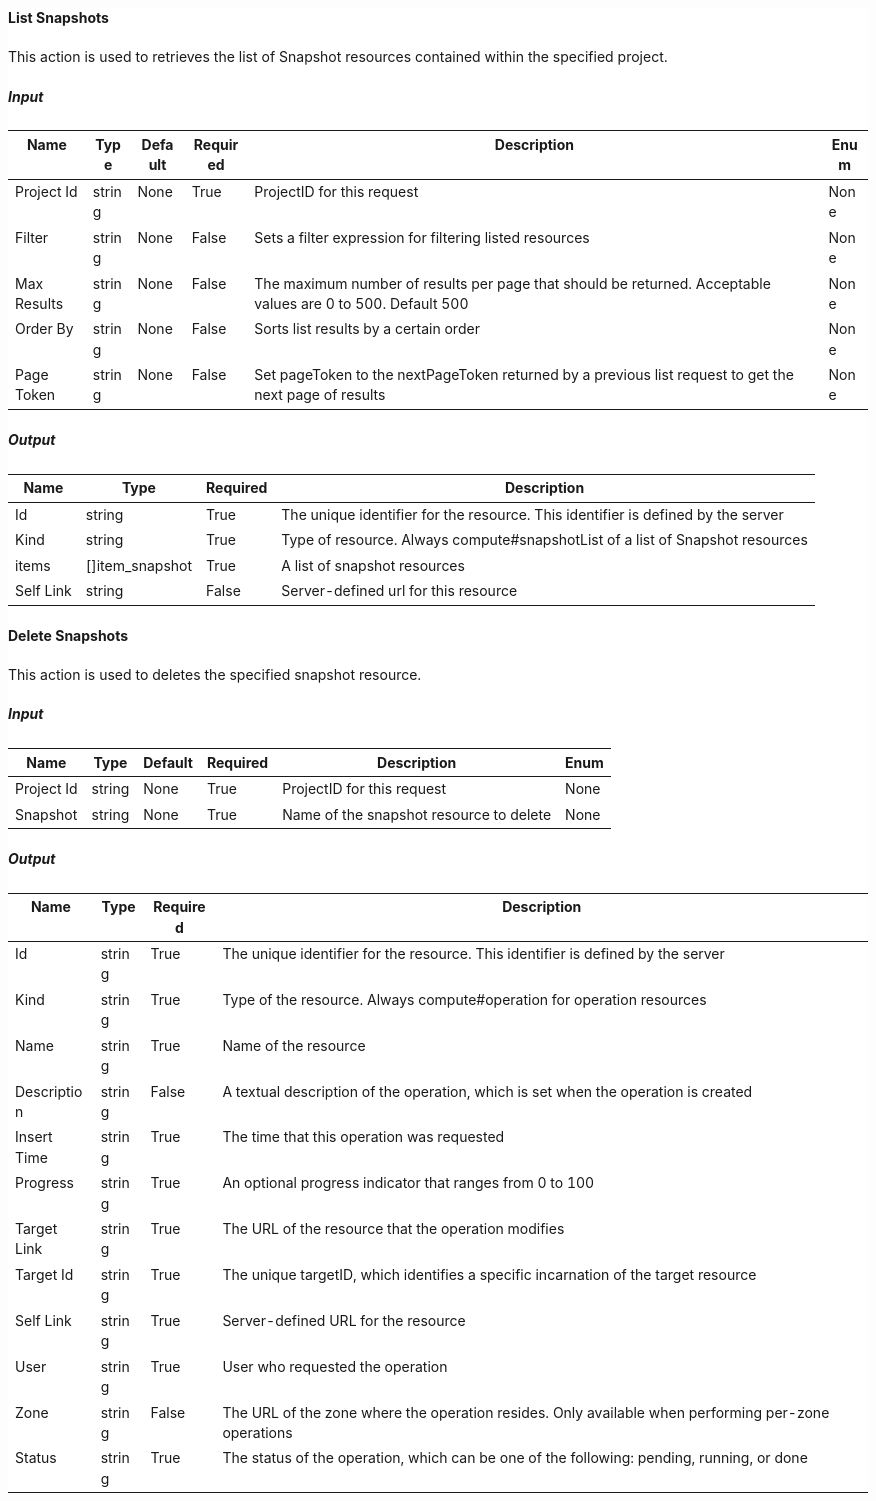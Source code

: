 #### List Snapshots

This action is used to retrieves the list of Snapshot resources contained within the specified project.

##### Input

|Name|Type|Default|Required|Description|Enum|
|----|----|-------|--------|-----------|----|
|Project Id|string|None|True|ProjectID for this request|None|
|Filter|string|None|False|Sets a filter expression for filtering listed resources|None|
|Max Results|string|None|False|The maximum number of results per page that should be returned. Acceptable values are 0 to 500. Default 500|None|
|Order By|string|None|False|Sorts list results by a certain order|None|
|Page Token|string|None|False|Set pageToken to the nextPageToken returned by a previous list request to get the next page of results|None|

##### Output

|Name|Type|Required|Description|
|----|----|--------|-----------|
|Id|string|True|The unique identifier for the resource. This identifier is defined by the server|
|Kind|string|True|Type of resource. Always compute#snapshotList of a list of Snapshot resources|
|items|[]item_snapshot|True|A list of snapshot resources|
|Self Link|string|False|Server-defined url for this resource|

#### Delete Snapshots

This action is used to deletes the specified snapshot resource.

##### Input

|Name|Type|Default|Required|Description|Enum|
|----|----|-------|--------|-----------|----|
|Project Id|string|None|True|ProjectID for this request|None|
|Snapshot|string|None|True|Name of the snapshot resource to delete|None|

##### Output

|Name|Type|Required|Description|
|----|----|--------|-----------|
|Id|string|True|The unique identifier for the resource. This identifier is defined by the server|
|Kind|string|True|Type of the resource. Always compute#operation for operation resources|
|Name|string|True|Name of the resource|
|Description|string|False|A textual description of the operation, which is set when the operation is created|
|Insert Time|string|True|The time that this operation was requested|
|Progress|string|True|An optional progress indicator that ranges from 0 to 100|
|Target Link|string|True|The URL of the resource that the operation modifies|
|Target Id|string|True|The unique targetID, which identifies a specific incarnation of the target resource|
|Self Link|string|True|Server-defined URL for the resource|
|User|string|True|User who requested the operation|
|Zone|string|False|The URL of the zone where the operation resides. Only available when performing per-zone operations|
|Status|string|True|The status of the operation, which can be one of the following: pending, running, or done|